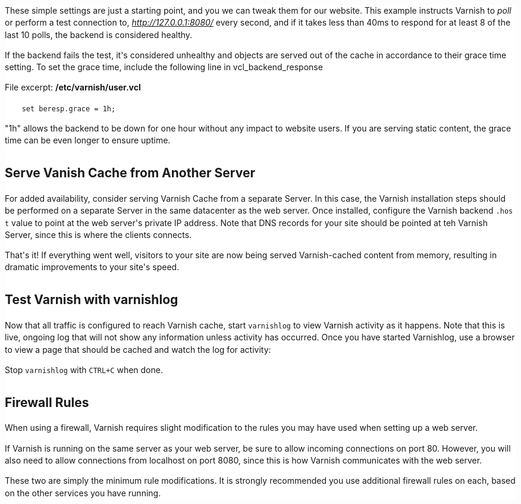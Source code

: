 These simple settings are just a starting point, and you we can tweak them for our website.  This example instructs Varnish to _poll_ or perform a test connection to, _http://127.0.0.1:8080/_ every second, and if it takes less than 40ms to respond for at least 8 of the last 10 polls, the backend is considered healthy.  

If the backend fails the test, it's considered unhealthy and objects are served out of the cache in accordance to their grace time setting.  To set the grace time, include the following line in vcl_backend_response

File excerpt: **/etc/varnish/user.vcl**  

		set beresp.grace = 1h;

"1h" allows the backend to be down for one hour without any impact to website users.  If you are serving static content, the grace time can be even longer to ensure uptime.

## Serve Vanish Cache from Another Server

For added availability, consider serving Varnish Cache from a separate Server.  In this case, the Varnish installation steps should be performed on a separate Server in the same datacenter as the web server.  Once installed, configure the Varnish backend `.host` value to point at the web server's private IP address.  Note that DNS records for your site should be pointed at teh Varnish Server, since this is where the clients connects.

That's it! If everything went well, visitors to your site are now being served Varnish-cached content from memory, resulting in dramatic improvements to your site's speed.

## Test Varnish with varnishlog

Now that all traffic is configured to reach Varnish cache, start `varnishlog` to view Varnish activity as it happens.  Note that this is live, ongoing log that will not show any information unless activity has occurred.  Once you have started Varnishlog, use a browser to view a page that should be cached and watch the log for activity:

Stop `varnishlog` with `CTRL+C` when done.

## Firewall Rules  

When using a firewall, Varnish requires slight modification to the rules you may have used when setting up a web server.  

If Varnish is running on the same server as your web server, be sure to allow incoming connections on port 80.  However, you will also need to allow connections from localhost on port 8080, since this is how Varnish communicates with the web server.

These two are simply the minimum rule modifications.  It is strongly recommended you use additional firewall rules on each, based on the other services you have running.











